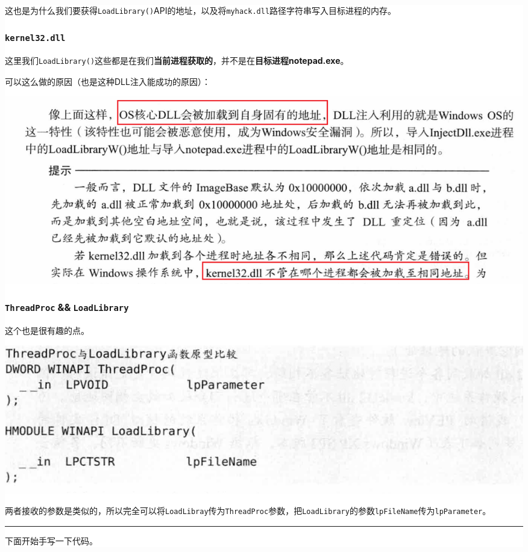 这也是为什么我们要获得`LoadLibrary()`API的地址，以及将`myhack.dll`路径字符串写入目标进程的内存。



### `kernel32.dll`

这里我们`LoadLibrary()`这些都是在我们**当前进程获取的**，并不是在**目标进程notepad.exe**。

可以这么做的原因（也是这种DLL注入能成功的原因）：

![image-20240902175728664](./DLL注入/images/image-20240902175728664.png)



### `ThreadProc` && `LoadLibrary`

这个也是很有趣的点。

![image-20240902180013757](./DLL注入/images/image-20240902180013757.png)



两者接收的参数是类似的，所以完全可以将`LoadLibray`传为`ThreadProc`参数，把`LoadLibrary`的参数`lpFileName`传为`lpParameter`。



---

下面开始手写一下代码。
